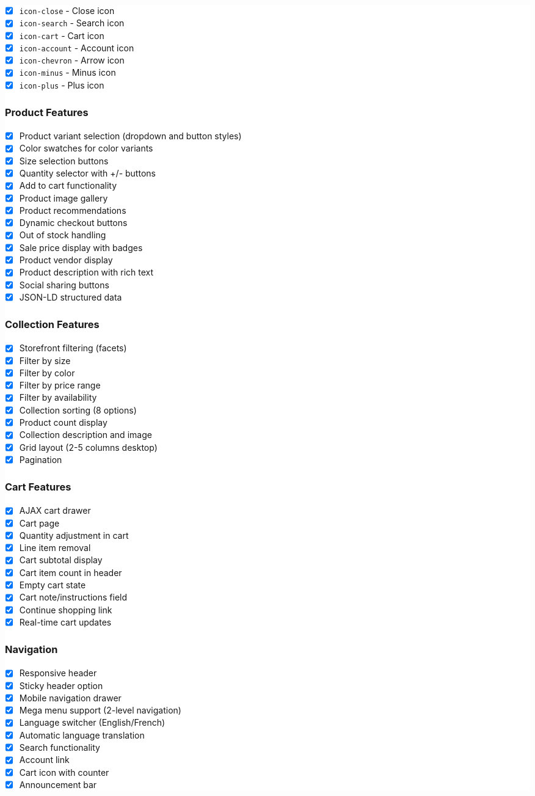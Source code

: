 - [x] `icon-close` - Close icon
- [x] `icon-search` - Search icon
- [x] `icon-cart` - Cart icon
- [x] `icon-account` - Account icon
- [x] `icon-chevron` - Arrow icon
- [x] `icon-minus` - Minus icon
- [x] `icon-plus` - Plus icon

### Product Features
- [x] Product variant selection (dropdown and button styles)
- [x] Color swatches for color variants
- [x] Size selection buttons
- [x] Quantity selector with +/- buttons
- [x] Add to cart functionality
- [x] Product image gallery
- [x] Product recommendations
- [x] Dynamic checkout buttons
- [x] Out of stock handling
- [x] Sale price display with badges
- [x] Product vendor display
- [x] Product description with rich text
- [x] Social sharing buttons
- [x] JSON-LD structured data

### Collection Features
- [x] Storefront filtering (facets)
- [x] Filter by size
- [x] Filter by color
- [x] Filter by price range
- [x] Filter by availability
- [x] Collection sorting (8 options)
- [x] Product count display
- [x] Collection description and image
- [x] Grid layout (2-5 columns desktop)
- [x] Pagination

### Cart Features
- [x] AJAX cart drawer
- [x] Cart page
- [x] Quantity adjustment in cart
- [x] Line item removal
- [x] Cart subtotal display
- [x] Cart item count in header
- [x] Empty cart state
- [x] Cart note/instructions field
- [x] Continue shopping link
- [x] Real-time cart updates

### Navigation
- [x] Responsive header
- [x] Sticky header option
- [x] Mobile navigation drawer
- [x] Mega menu support (2-level navigation)
- [x] Language switcher (English/French)
- [x] Automatic language translation
- [x] Search functionality
- [x] Account link
- [x] Cart icon with counter
- [x] Announcement bar
